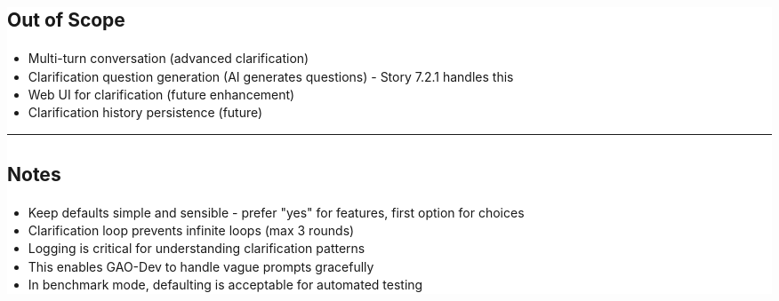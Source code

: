 
## Out of Scope

- Multi-turn conversation (advanced clarification)
- Clarification question generation (AI generates questions) - Story 7.2.1 handles this
- Web UI for clarification (future enhancement)
- Clarification history persistence (future)

---

## Notes

- Keep defaults simple and sensible - prefer "yes" for features, first option for choices
- Clarification loop prevents infinite loops (max 3 rounds)
- Logging is critical for understanding clarification patterns
- This enables GAO-Dev to handle vague prompts gracefully
- In benchmark mode, defaulting is acceptable for automated testing
